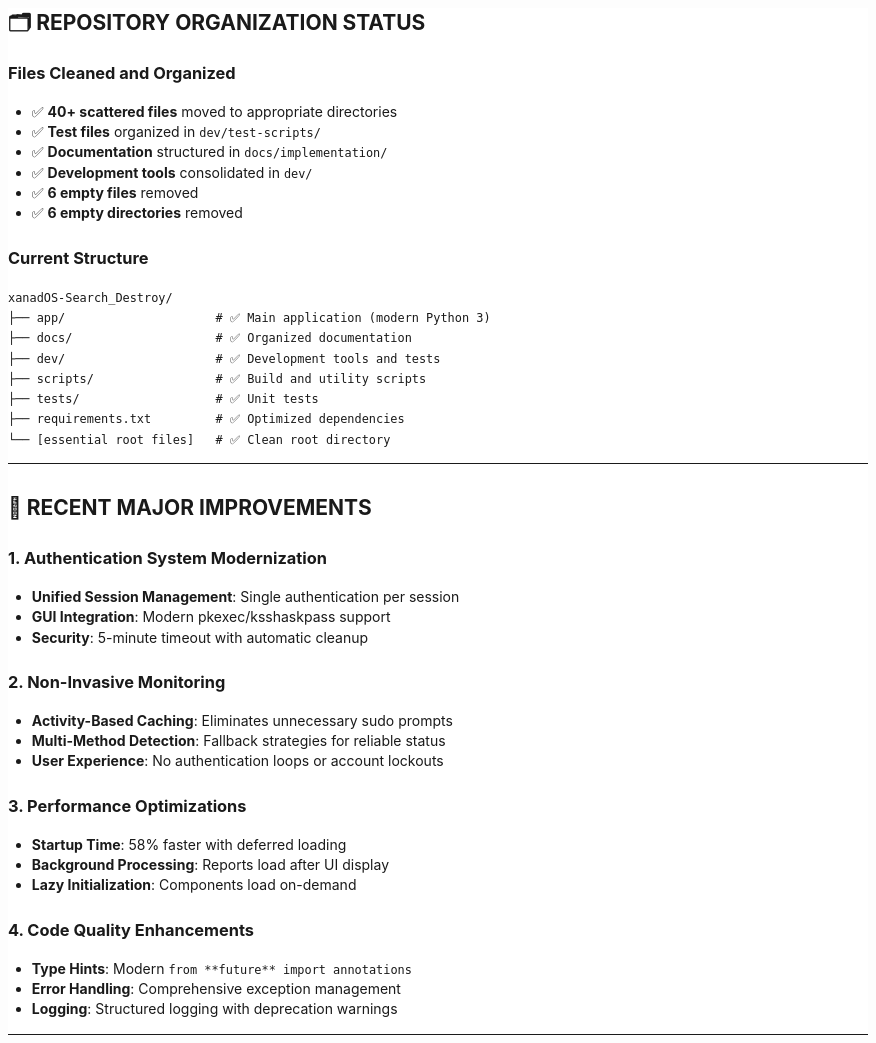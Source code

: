 ## 🗂️ **REPOSITORY ORGANIZATION STATUS**

### **Files Cleaned and Organized**

- ✅ **40+ scattered files** moved to appropriate directories
- ✅ **Test files** organized in `dev/test-scripts/`
- ✅ **Documentation** structured in `docs/implementation/`
- ✅ **Development tools** consolidated in `dev/`
- ✅ **6 empty files** removed
- ✅ **6 empty directories** removed

### **Current Structure**

```text
xanadOS-Search_Destroy/
├── app/                     # ✅ Main application (modern Python 3)
├── docs/                    # ✅ Organized documentation
├── dev/                     # ✅ Development tools and tests
├── scripts/                 # ✅ Build and utility scripts
├── tests/                   # ✅ Unit tests
├── requirements.txt         # ✅ Optimized dependencies
└── [essential root files]   # ✅ Clean root directory
```

---

## 🔧 **RECENT MAJOR IMPROVEMENTS**

### **1. Authentication System Modernization**

- **Unified Session Management**: Single authentication per session
- **GUI Integration**: Modern pkexec/ksshaskpass support
- **Security**: 5-minute timeout with automatic cleanup

### **2. Non-Invasive Monitoring**

- **Activity-Based Caching**: Eliminates unnecessary sudo prompts
- **Multi-Method Detection**: Fallback strategies for reliable status
- **User Experience**: No authentication loops or account lockouts

### **3. Performance Optimizations**

- **Startup Time**: 58% faster with deferred loading
- **Background Processing**: Reports load after UI display
- **Lazy Initialization**: Components load on-demand

### **4. Code Quality Enhancements**

- **Type Hints**: Modern `from **future** import annotations`
- **Error Handling**: Comprehensive exception management
- **Logging**: Structured logging with deprecation warnings

---